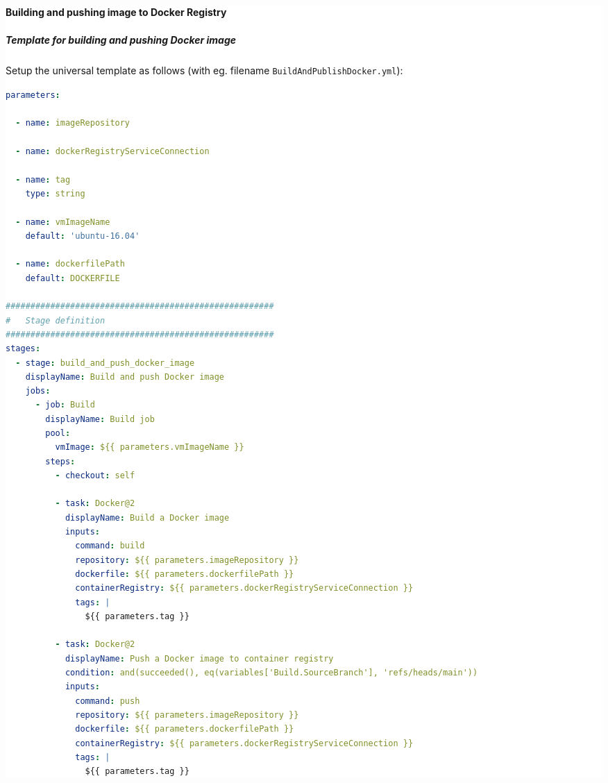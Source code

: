 #### Building and pushing image to Docker Registry

##### Template for building and pushing Docker image

Setup the universal template as follows (with eg. filename `BuildAndPublishDocker.yml`):

```yaml
parameters:

  - name: imageRepository

  - name: dockerRegistryServiceConnection

  - name: tag
    type: string
    
  - name: vmImageName
    default: 'ubuntu-16.04'
    
  - name: dockerfilePath
    default: DOCKERFILE

######################################################
#   Stage definition
######################################################
stages:
  - stage: build_and_push_docker_image
    displayName: Build and push Docker image
    jobs:
      - job: Build
        displayName: Build job
        pool:
          vmImage: ${{ parameters.vmImageName }}
        steps:
          - checkout: self
  
          - task: Docker@2
            displayName: Build a Docker image
            inputs:
              command: build
              repository: ${{ parameters.imageRepository }}
              dockerfile: ${{ parameters.dockerfilePath }}
              containerRegistry: ${{ parameters.dockerRegistryServiceConnection }}
              tags: |
                ${{ parameters.tag }}
  
          - task: Docker@2
            displayName: Push a Docker image to container registry
            condition: and(succeeded(), eq(variables['Build.SourceBranch'], 'refs/heads/main'))
            inputs:
              command: push
              repository: ${{ parameters.imageRepository }}
              dockerfile: ${{ parameters.dockerfilePath }}
              containerRegistry: ${{ parameters.dockerRegistryServiceConnection }}
              tags: |
                ${{ parameters.tag }}
```
